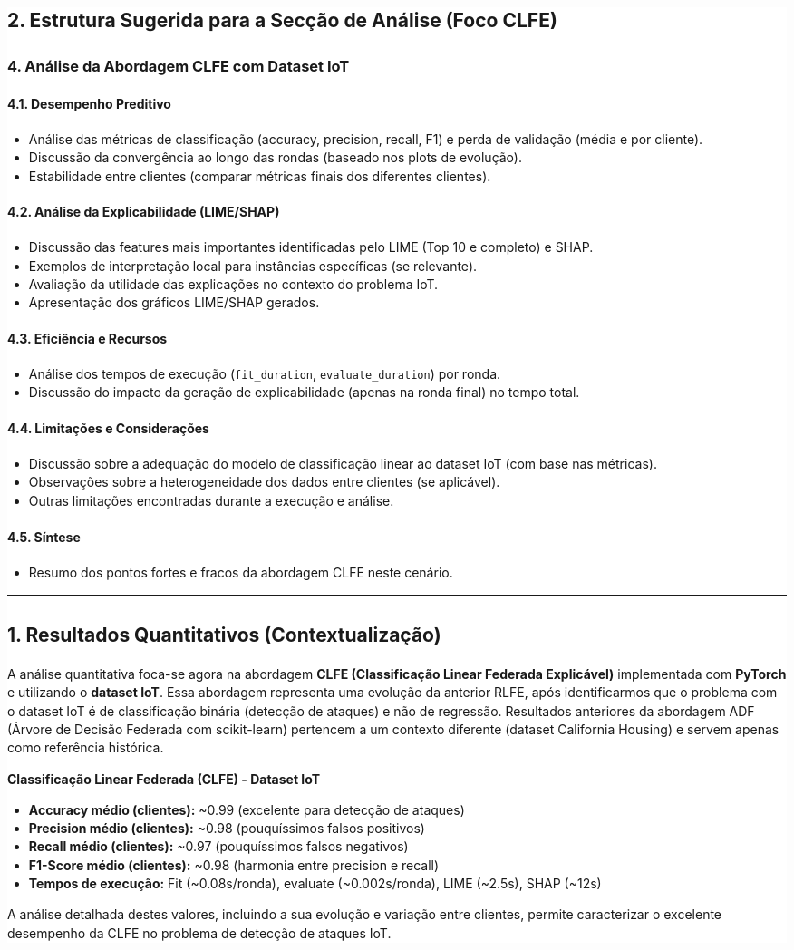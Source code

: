 
## 2. Estrutura Sugerida para a Secção de Análise (Foco CLFE)

### 4. Análise da Abordagem CLFE com Dataset IoT

#### 4.1. Desempenho Preditivo
- Análise das métricas de classificação (accuracy, precision, recall, F1) e perda de validação (média e por cliente).
- Discussão da convergência ao longo das rondas (baseado nos plots de evolução).
- Estabilidade entre clientes (comparar métricas finais dos diferentes clientes).

#### 4.2. Análise da Explicabilidade (LIME/SHAP)
- Discussão das features mais importantes identificadas pelo LIME (Top 10 e completo) e SHAP.
- Exemplos de interpretação local para instâncias específicas (se relevante).
- Avaliação da utilidade das explicações no contexto do problema IoT.
- Apresentação dos gráficos LIME/SHAP gerados.

#### 4.3. Eficiência e Recursos
- Análise dos tempos de execução (`fit_duration`, `evaluate_duration`) por ronda.
- Discussão do impacto da geração de explicabilidade (apenas na ronda final) no tempo total.

#### 4.4. Limitações e Considerações
- Discussão sobre a adequação do modelo de classificação linear ao dataset IoT (com base nas métricas).
- Observações sobre a heterogeneidade dos dados entre clientes (se aplicável).
- Outras limitações encontradas durante a execução e análise.

#### 4.5. Síntese
- Resumo dos pontos fortes e fracos da abordagem CLFE neste cenário.

---

## 1. Resultados Quantitativos (Contextualização)

A análise quantitativa foca-se agora na abordagem **CLFE (Classificação Linear Federada Explicável)** implementada com **PyTorch** e utilizando o **dataset IoT**. Essa abordagem representa uma evolução da anterior RLFE, após identificarmos que o problema com o dataset IoT é de classificação binária (detecção de ataques) e não de regressão. Resultados anteriores da abordagem ADF (Árvore de Decisão Federada com scikit-learn) pertencem a um contexto diferente (dataset California Housing) e servem apenas como referência histórica.

**Classificação Linear Federada (CLFE) - Dataset IoT**
- **Accuracy médio (clientes):** ~0.99 (excelente para detecção de ataques)
- **Precision médio (clientes):** ~0.98 (pouquíssimos falsos positivos)
- **Recall médio (clientes):** ~0.97 (pouquíssimos falsos negativos)
- **F1-Score médio (clientes):** ~0.98 (harmonia entre precision e recall)
- **Tempos de execução:** Fit (~0.08s/ronda), evaluate (~0.002s/ronda), LIME (~2.5s), SHAP (~12s)

A análise detalhada destes valores, incluindo a sua evolução e variação entre clientes, permite caracterizar o excelente desempenho da CLFE no problema de detecção de ataques IoT.
